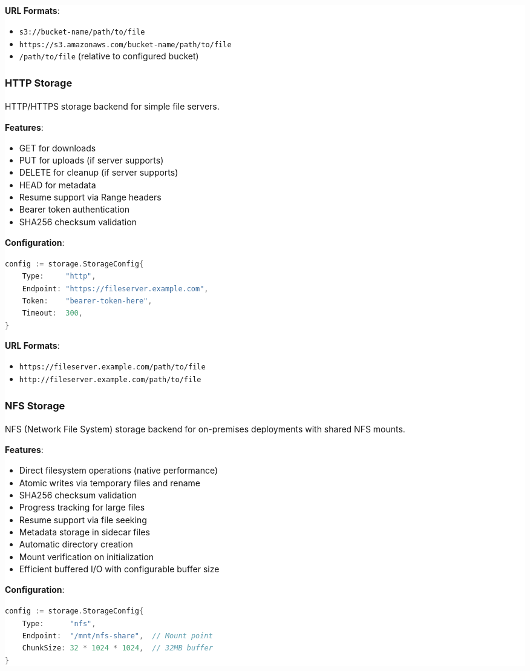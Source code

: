 **URL Formats**:
- `s3://bucket-name/path/to/file`
- `https://s3.amazonaws.com/bucket-name/path/to/file`
- `/path/to/file` (relative to configured bucket)

### HTTP Storage

HTTP/HTTPS storage backend for simple file servers.

**Features**:
- GET for downloads
- PUT for uploads (if server supports)
- DELETE for cleanup (if server supports)
- HEAD for metadata
- Resume support via Range headers
- Bearer token authentication
- SHA256 checksum validation

**Configuration**:
```go
config := storage.StorageConfig{
    Type:     "http",
    Endpoint: "https://fileserver.example.com",
    Token:    "bearer-token-here",
    Timeout:  300,
}
```

**URL Formats**:
- `https://fileserver.example.com/path/to/file`
- `http://fileserver.example.com/path/to/file`

### NFS Storage

NFS (Network File System) storage backend for on-premises deployments with shared NFS mounts.

**Features**:
- Direct filesystem operations (native performance)
- Atomic writes via temporary files and rename
- SHA256 checksum validation
- Progress tracking for large files
- Resume support via file seeking
- Metadata storage in sidecar files
- Automatic directory creation
- Mount verification on initialization
- Efficient buffered I/O with configurable buffer size

**Configuration**:
```go
config := storage.StorageConfig{
    Type:      "nfs",
    Endpoint:  "/mnt/nfs-share",  // Mount point
    ChunkSize: 32 * 1024 * 1024,  // 32MB buffer
}
```
